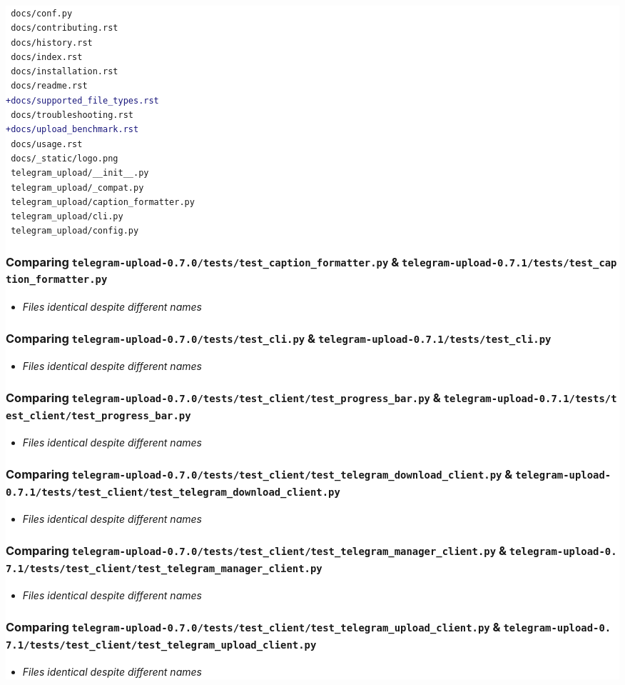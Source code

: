 ```diff
 docs/conf.py
 docs/contributing.rst
 docs/history.rst
 docs/index.rst
 docs/installation.rst
 docs/readme.rst
+docs/supported_file_types.rst
 docs/troubleshooting.rst
+docs/upload_benchmark.rst
 docs/usage.rst
 docs/_static/logo.png
 telegram_upload/__init__.py
 telegram_upload/_compat.py
 telegram_upload/caption_formatter.py
 telegram_upload/cli.py
 telegram_upload/config.py
```

### Comparing `telegram-upload-0.7.0/tests/test_caption_formatter.py` & `telegram-upload-0.7.1/tests/test_caption_formatter.py`

 * *Files identical despite different names*

### Comparing `telegram-upload-0.7.0/tests/test_cli.py` & `telegram-upload-0.7.1/tests/test_cli.py`

 * *Files identical despite different names*

### Comparing `telegram-upload-0.7.0/tests/test_client/test_progress_bar.py` & `telegram-upload-0.7.1/tests/test_client/test_progress_bar.py`

 * *Files identical despite different names*

### Comparing `telegram-upload-0.7.0/tests/test_client/test_telegram_download_client.py` & `telegram-upload-0.7.1/tests/test_client/test_telegram_download_client.py`

 * *Files identical despite different names*

### Comparing `telegram-upload-0.7.0/tests/test_client/test_telegram_manager_client.py` & `telegram-upload-0.7.1/tests/test_client/test_telegram_manager_client.py`

 * *Files identical despite different names*

### Comparing `telegram-upload-0.7.0/tests/test_client/test_telegram_upload_client.py` & `telegram-upload-0.7.1/tests/test_client/test_telegram_upload_client.py`

 * *Files identical despite different names*
